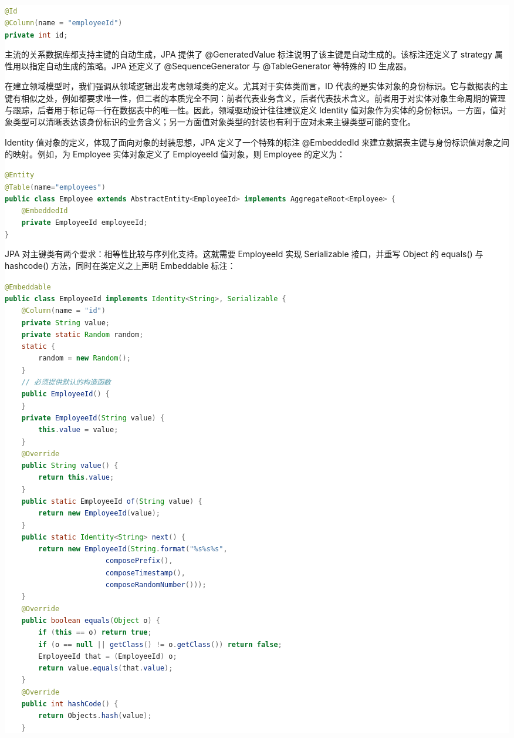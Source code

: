 ```java
@Id
@Column(name = "employeeId")
private int id;
```

主流的关系数据库都支持主键的自动生成，JPA 提供了 @GeneratedValue 标注说明了该主键是自动生成的。该标注还定义了 strategy 属性用以指定自动生成的策略。JPA 还定义了 @SequenceGenerator 与 @TableGenerator 等特殊的 ID 生成器。

在建立领域模型时，我们强调从领域逻辑出发考虑领域类的定义。尤其对于实体类而言，ID 代表的是实体对象的身份标识。它与数据表的主键有相似之处，例如都要求唯一性，但二者的本质完全不同：前者代表业务含义，后者代表技术含义。前者用于对实体对象生命周期的管理与跟踪，后者用于标记每一行在数据表中的唯一性。因此，领域驱动设计往往建议定义 Identity 值对象作为实体的身份标识。一方面，值对象类型可以清晰表达该身份标识的业务含义；另一方面值对象类型的封装也有利于应对未来主键类型可能的变化。

Identity 值对象的定义，体现了面向对象的封装思想，JPA 定义了一个特殊的标注 @EmbeddedId 来建立数据表主键与身份标识值对象之间的映射。例如，为 Employee 实体对象定义了 EmployeeId 值对象，则 Employee 的定义为：

```java
@Entity
@Table(name="employees")
public class Employee extends AbstractEntity<EmployeeId> implements AggregateRoot<Employee> {
    @EmbeddedId
    private EmployeeId employeeId;
}
```

JPA 对主键类有两个要求：相等性比较与序列化支持。这就需要 EmployeeId 实现 Serializable 接口，并重写 Object 的 equals() 与 hashcode() 方法，同时在类定义之上声明 Embeddable 标注：

```java
@Embeddable
public class EmployeeId implements Identity<String>, Serializable {
    @Column(name = "id")
    private String value;
    private static Random random;
    static {
        random = new Random();
    }
    // 必须提供默认的构造函数
    public EmployeeId() {
    }
    private EmployeeId(String value) {
        this.value = value;
    }
    @Override
    public String value() {
        return this.value;
    }
    public static EmployeeId of(String value) {
        return new EmployeeId(value);
    }
    public static Identity<String> next() {
        return new EmployeeId(String.format("%s%s%s",
                        composePrefix(),
                        composeTimestamp(),
                        composeRandomNumber()));
    }
    @Override
    public boolean equals(Object o) {
        if (this == o) return true;
        if (o == null || getClass() != o.getClass()) return false;
        EmployeeId that = (EmployeeId) o;
        return value.equals(that.value);
    }
    @Override
    public int hashCode() {
        return Objects.hash(value);
    }
```